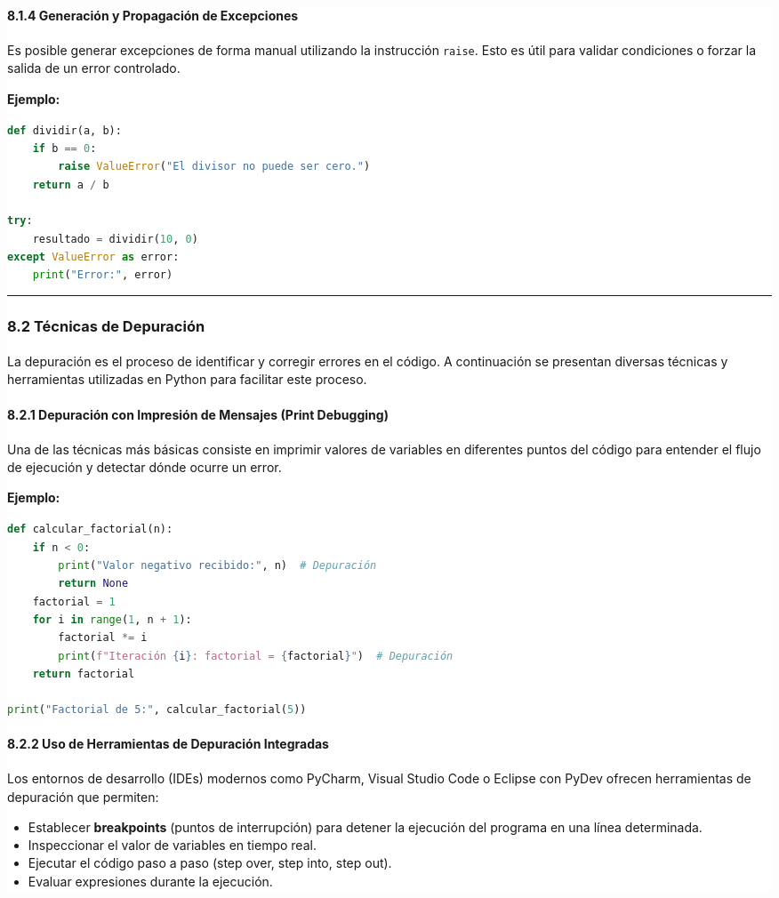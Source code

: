 ```python
```

#### 8.1.4 Generación y Propagación de Excepciones

Es posible generar excepciones de forma manual utilizando la instrucción `raise`. Esto es útil para validar condiciones o forzar la salida de un error controlado.

**Ejemplo:**

```python
def dividir(a, b):
    if b == 0:
        raise ValueError("El divisor no puede ser cero.")
    return a / b

try:
    resultado = dividir(10, 0)
except ValueError as error:
    print("Error:", error)
```

---

### 8.2 Técnicas de Depuración

La depuración es el proceso de identificar y corregir errores en el código. A continuación se presentan diversas técnicas y herramientas utilizadas en Python para facilitar este proceso.

#### 8.2.1 Depuración con Impresión de Mensajes (Print Debugging)

Una de las técnicas más básicas consiste en imprimir valores de variables en diferentes puntos del código para entender el flujo de ejecución y detectar dónde ocurre un error.

**Ejemplo:**

```python
def calcular_factorial(n):
    if n < 0:
        print("Valor negativo recibido:", n)  # Depuración
        return None
    factorial = 1
    for i in range(1, n + 1):
        factorial *= i
        print(f"Iteración {i}: factorial = {factorial}")  # Depuración
    return factorial

print("Factorial de 5:", calcular_factorial(5))
```

#### 8.2.2 Uso de Herramientas de Depuración Integradas

Los entornos de desarrollo (IDEs) modernos como PyCharm, Visual Studio Code o Eclipse con PyDev ofrecen herramientas de depuración que permiten:
- Establecer **breakpoints** (puntos de interrupción) para detener la ejecución del programa en una línea determinada.
- Inspeccionar el valor de variables en tiempo real.
- Ejecutar el código paso a paso (step over, step into, step out).
- Evaluar expresiones durante la ejecución.

